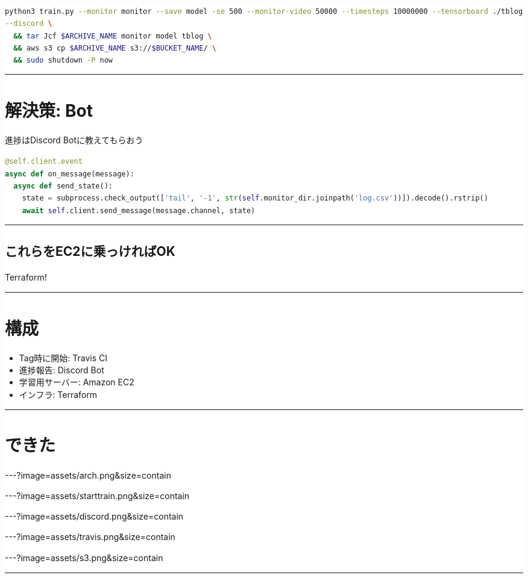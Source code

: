 ```bash
python3 train.py --monitor monitor --save model -se 500 --monitor-video 50000 --timesteps 10000000 --tensorboard ./tblog --discord \
  && tar Jcf $ARCHIVE_NAME monitor model tblog \
  && aws s3 cp $ARCHIVE_NAME s3://$BUCKET_NAME/ \
  && sudo shutdown -P now
```

---

# 解決策: Bot

進捗はDiscord Botに教えてもらおう

```python
@self.client.event
async def on_message(message):
  async def send_state():
    state = subprocess.check_output(['tail', '-1', str(self.monitor_dir.joinpath('log.csv'))]).decode().rstrip()
    await self.client.send_message(message.channel, state)
```

---

## これらをEC2に乗っければOK

Terraform!

---

# 構成

- Tag時に開始: Travis CI
- 進捗報告: Discord Bot
- 学習用サーバー: Amazon EC2
- インフラ: Terraform

---

# できた

---?image=assets/arch.png&size=contain

---?image=assets/starttrain.png&size=contain

---?image=assets/discord.png&size=contain

---?image=assets/travis.png&size=contain

---?image=assets/s3.png&size=contain

---
